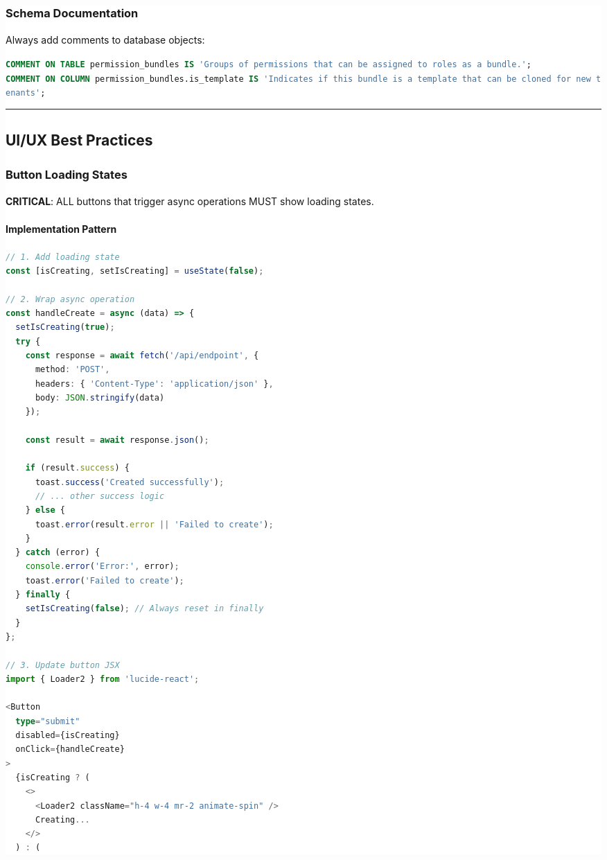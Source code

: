 ### Schema Documentation

Always add comments to database objects:

```sql
COMMENT ON TABLE permission_bundles IS 'Groups of permissions that can be assigned to roles as a bundle.';
COMMENT ON COLUMN permission_bundles.is_template IS 'Indicates if this bundle is a template that can be cloned for new tenants';
```

---

## UI/UX Best Practices

### Button Loading States

**CRITICAL**: ALL buttons that trigger async operations MUST show loading states.

#### Implementation Pattern

```typescript
// 1. Add loading state
const [isCreating, setIsCreating] = useState(false);

// 2. Wrap async operation
const handleCreate = async (data) => {
  setIsCreating(true);
  try {
    const response = await fetch('/api/endpoint', {
      method: 'POST',
      headers: { 'Content-Type': 'application/json' },
      body: JSON.stringify(data)
    });

    const result = await response.json();

    if (result.success) {
      toast.success('Created successfully');
      // ... other success logic
    } else {
      toast.error(result.error || 'Failed to create');
    }
  } catch (error) {
    console.error('Error:', error);
    toast.error('Failed to create');
  } finally {
    setIsCreating(false); // Always reset in finally
  }
};

// 3. Update button JSX
import { Loader2 } from 'lucide-react';

<Button
  type="submit"
  disabled={isCreating}
  onClick={handleCreate}
>
  {isCreating ? (
    <>
      <Loader2 className="h-4 w-4 mr-2 animate-spin" />
      Creating...
    </>
  ) : (
```